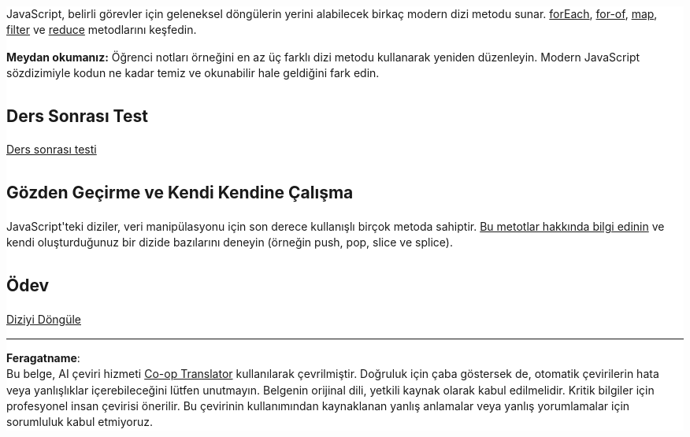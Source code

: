 JavaScript, belirli görevler için geleneksel döngülerin yerini alabilecek birkaç modern dizi metodu sunar. [forEach](https://developer.mozilla.org/docs/Web/JavaScript/Reference/Global_Objects/Array/forEach), [for-of](https://developer.mozilla.org/docs/Web/JavaScript/Reference/Statements/for...of), [map](https://developer.mozilla.org/docs/Web/JavaScript/Reference/Global_Objects/Array/map), [filter](https://developer.mozilla.org/docs/Web/JavaScript/Reference/Global_Objects/Array/filter) ve [reduce](https://developer.mozilla.org/docs/Web/JavaScript/Reference/Global_Objects/Array/reduce) metodlarını keşfedin.

**Meydan okumanız:** Öğrenci notları örneğini en az üç farklı dizi metodu kullanarak yeniden düzenleyin. Modern JavaScript sözdizimiyle kodun ne kadar temiz ve okunabilir hale geldiğini fark edin.

## Ders Sonrası Test
[Ders sonrası testi](https://ff-quizzes.netlify.app/web/quiz/14)

## Gözden Geçirme ve Kendi Kendine Çalışma

JavaScript'teki diziler, veri manipülasyonu için son derece kullanışlı birçok metoda sahiptir. [Bu metotlar hakkında bilgi edinin](https://developer.mozilla.org/docs/Web/JavaScript/Reference/Global_Objects/Array) ve kendi oluşturduğunuz bir dizide bazılarını deneyin (örneğin push, pop, slice ve splice).

## Ödev

[Diziyi Döngüle](assignment.md)

---

**Feragatname**:  
Bu belge, AI çeviri hizmeti [Co-op Translator](https://github.com/Azure/co-op-translator) kullanılarak çevrilmiştir. Doğruluk için çaba göstersek de, otomatik çevirilerin hata veya yanlışlıklar içerebileceğini lütfen unutmayın. Belgenin orijinal dili, yetkili kaynak olarak kabul edilmelidir. Kritik bilgiler için profesyonel insan çevirisi önerilir. Bu çevirinin kullanımından kaynaklanan yanlış anlamalar veya yanlış yorumlamalar için sorumluluk kabul etmiyoruz.